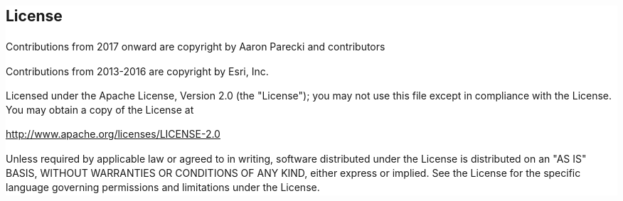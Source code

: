 
## License

Contributions from 2017 onward are copyright by Aaron Parecki and contributors

Contributions from 2013-2016 are copyright by Esri, Inc.

Licensed under the Apache License, Version 2.0 (the "License");
you may not use this file except in compliance with the License.
You may obtain a copy of the License at

http://www.apache.org/licenses/LICENSE-2.0

Unless required by applicable law or agreed to in writing, software
distributed under the License is distributed on an "AS IS" BASIS,
WITHOUT WARRANTIES OR CONDITIONS OF ANY KIND, either express or implied.
See the License for the specific language governing permissions and
limitations under the License.




